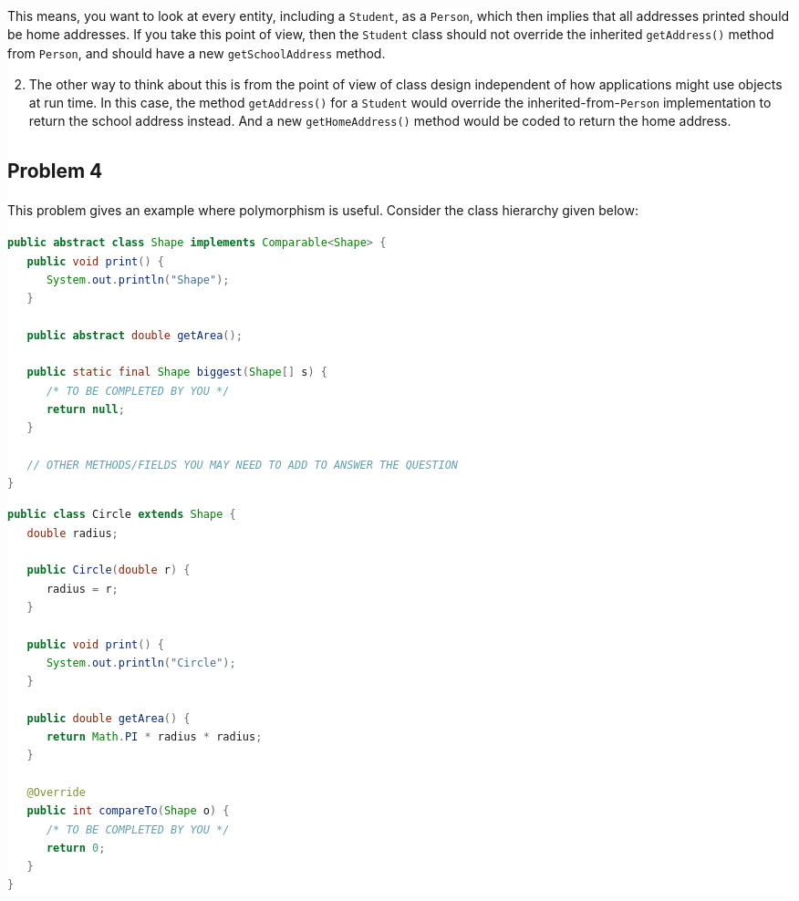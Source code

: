    This means, you want to look at every entity, including a `Student`, as a `Person`, which then implies that all addresses printed should be home addresses. If you take this point of view, then the `Student` class should not override the inherited `getAddress()` method from `Person`, and should have a new `getSchoolAddress` method.

2. The other way to think about this is from the point of view of class design independent of how applications might use objects at run time. In this case, the method `getAddress()` for a `Student` would override the inherited-from-`Person` implementation to return the school address instead. And a new `getHomeAddress()` method would be coded to return the home address.

## Problem 4

This problem gives an example where polymorphism is useful. Consider the class hierarchy given below:

```java
public abstract class Shape implements Comparable<Shape> {
   public void print() {
      System.out.println("Shape");
   }

   public abstract double getArea();

   public static final Shape biggest(Shape[] s) {
      /* TO BE COMPLETED BY YOU */
      return null;
   }

   // OTHER METHODS/FIELDS YOU MAY NEED TO ADD TO ANSWER THE QUESTION
}
```

```java
public class Circle extends Shape {
   double radius;

   public Circle(double r) {
      radius = r;
   }

   public void print() {
      System.out.println("Circle");
   }

   public double getArea() {
      return Math.PI * radius * radius;
   }

   @Override
   public int compareTo(Shape o) {
      /* TO BE COMPLETED BY YOU */
      return 0;
   }
}
```
